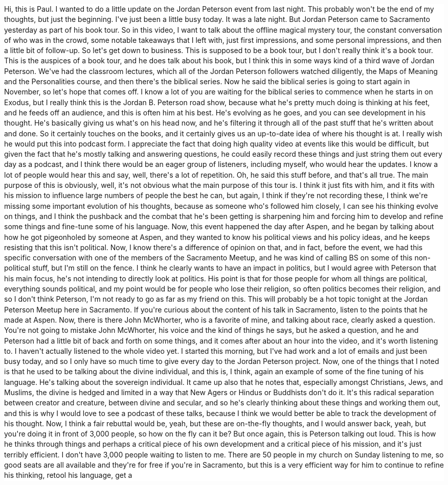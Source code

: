  Hi, this is Paul. I wanted to do a little update on the Jordan Peterson event from last night. This probably won't be the end of my thoughts, but just the beginning. I've just been a little busy today. It was a late night. But Jordan Peterson came to Sacramento yesterday as part of his book tour. So in this video, I want to talk about the offline magical mystery tour, the constant conversation of who was in the crowd, some notable takeaways that I left with, just first impressions, and some personal impressions, and then a little bit of follow-up. So let's get down to business. This is supposed to be a book tour, but I don't really think it's a book tour. This is the auspices of a book tour, and he does talk about his book, but I think this in some ways kind of a third wave of Jordan Peterson. We've had the classroom lectures, which all of the Jordan Peterson followers watched diligently, the Maps of Meaning and the Personalities course, and then there's the biblical series. Now he said the biblical series is going to start again in November, so let's hope that comes off. I know a lot of you are waiting for the biblical series to commence when he starts in on Exodus, but I really think this is the Jordan B. Peterson road show, because what he's pretty much doing is thinking at his feet, and he feeds off an audience, and this is often him at his best. He's evolving as he goes, and you can see development in his thought. He's basically giving us what's on his head now, and he's filtering it through all of the past stuff that he's written about and done. So it certainly touches on the books, and it certainly gives us an up-to-date idea of where his thought is at. I really wish he would put this into podcast form. I appreciate the fact that doing high quality video at events like this would be difficult, but given the fact that he's mostly talking and answering questions, he could easily record these things and just string them out every day as a podcast, and I think there would be an eager group of listeners, including myself, who would hear the updates. I know a lot of people would hear this and say, well, there's a lot of repetition. Oh, he said this stuff before, and that's all true. The main purpose of this is obviously, well, it's not obvious what the main purpose of this tour is. I think it just fits with him, and it fits with his mission to influence large numbers of people the best he can, but again, I think if they're not recording these, I think we're missing some important evolution of his thoughts, because as someone who's followed him closely, I can see his thinking evolve on things, and I think the pushback and the combat that he's been getting is sharpening him and forcing him to develop and refine some things and fine-tune some of his language. Now, this event happened the day after Aspen, and he began by talking about how he got pigeonholed by someone at Aspen, and they wanted to know his political views and his policy ideas, and he keeps resisting that this isn't political. Now, I know there's a difference of opinion on that, and in fact, before the event, we had this specific conversation with one of the members of the Sacramento Meetup, and he was kind of calling BS on some of this non-political stuff, but I'm still on the fence. I think he clearly wants to have an impact in politics, but I would agree with Peterson that his main focus, he's not intending to directly look at politics. His point is that for those people for whom all things are political, everything sounds political, and my point would be for people who lose their religion, so often politics becomes their religion, and so I don't think Peterson, I'm not ready to go as far as my friend on this. This will probably be a hot topic tonight at the Jordan Peterson Meetup here in Sacramento. If you're curious about the content of his talk in Sacramento, listen to the points that he made at Aspen. Now, there is there John McWhorter, who is a favorite of mine, and talking about race, clearly asked a question. You're not going to mistake John McWhorter, his voice and the kind of things he says, but he asked a question, and he and Peterson had a little bit of back and forth on some things, and it comes after about an hour into the video, and it's worth listening to. I haven't actually listened to the whole video yet. I started this morning, but I've had work and a lot of emails and just been busy today, and so I only have so much time to give every day to the Jordan Peterson project. Now, one of the things that I noted is that he used to be talking about the divine individual, and this is, I think, again an example of some of the fine tuning of his language. He's talking about the sovereign individual. It came up also that he notes that, especially amongst Christians, Jews, and Muslims, the divine is hedged and limited in a way that New Agers or Hindus or Buddhists don't do it. It's this radical separation between creator and creature, between divine and secular, and so he's clearly thinking about these things and working them out, and this is why I would love to see a podcast of these talks, because I think we would better be able to track the development of his thought. Now, I think a fair rebuttal would be, yeah, but these are on-the-fly thoughts, and I would answer back, yeah, but you're doing it in front of 3,000 people, so how on the fly can it be? But once again, this is Peterson talking out loud. This is how he thinks through things and perhaps a critical piece of his own development and a critical piece of his mission, and it's just terribly efficient. I don't have 3,000 people waiting to listen to me. There are 50 people in my church on Sunday listening to me, so good seats are all available and they're for free if you're in Sacramento, but this is a very efficient way for him to continue to refine his thinking, retool his language, get a
